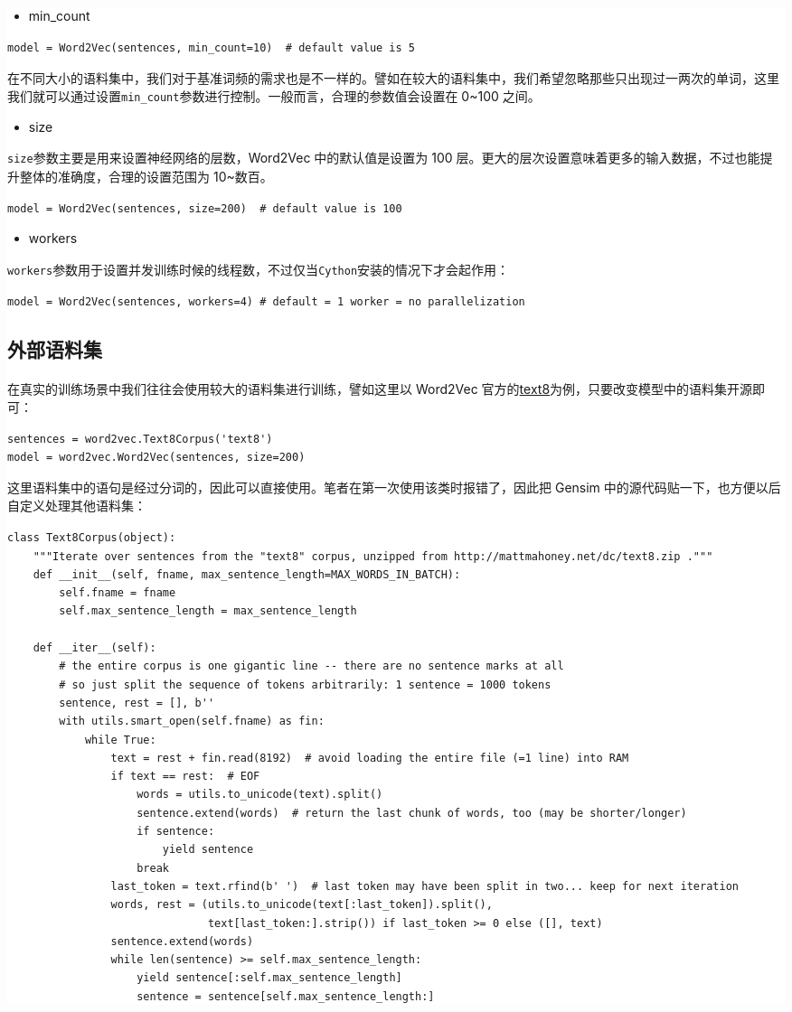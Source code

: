 - min_count

```
model = Word2Vec(sentences, min_count=10)  # default value is 5
```

在不同大小的语料集中，我们对于基准词频的需求也是不一样的。譬如在较大的语料集中，我们希望忽略那些只出现过一两次的单词，这里我们就可以通过设置`min_count`参数进行控制。一般而言，合理的参数值会设置在 0~100 之间。

- size

`size`参数主要是用来设置神经网络的层数，Word2Vec 中的默认值是设置为 100 层。更大的层次设置意味着更多的输入数据，不过也能提升整体的准确度，合理的设置范围为 10~数百。

```
model = Word2Vec(sentences, size=200)  # default value is 100
```

- workers

`workers`参数用于设置并发训练时候的线程数，不过仅当`Cython`安装的情况下才会起作用：

```
model = Word2Vec(sentences, workers=4) # default = 1 worker = no parallelization
```

## 外部语料集

在真实的训练场景中我们往往会使用较大的语料集进行训练，譬如这里以 Word2Vec 官方的[text8](http://mattmahoney.net/dc/text8.zip)为例，只要改变模型中的语料集开源即可：

```
sentences = word2vec.Text8Corpus('text8')
model = word2vec.Word2Vec(sentences, size=200)
```

这里语料集中的语句是经过分词的，因此可以直接使用。笔者在第一次使用该类时报错了，因此把 Gensim 中的源代码贴一下，也方便以后自定义处理其他语料集：

```
class Text8Corpus(object):
    """Iterate over sentences from the "text8" corpus, unzipped from http://mattmahoney.net/dc/text8.zip ."""
    def __init__(self, fname, max_sentence_length=MAX_WORDS_IN_BATCH):
        self.fname = fname
        self.max_sentence_length = max_sentence_length

    def __iter__(self):
        # the entire corpus is one gigantic line -- there are no sentence marks at all
        # so just split the sequence of tokens arbitrarily: 1 sentence = 1000 tokens
        sentence, rest = [], b''
        with utils.smart_open(self.fname) as fin:
            while True:
                text = rest + fin.read(8192)  # avoid loading the entire file (=1 line) into RAM
                if text == rest:  # EOF
                    words = utils.to_unicode(text).split()
                    sentence.extend(words)  # return the last chunk of words, too (may be shorter/longer)
                    if sentence:
                        yield sentence
                    break
                last_token = text.rfind(b' ')  # last token may have been split in two... keep for next iteration
                words, rest = (utils.to_unicode(text[:last_token]).split(),
                               text[last_token:].strip()) if last_token >= 0 else ([], text)
                sentence.extend(words)
                while len(sentence) >= self.max_sentence_length:
                    yield sentence[:self.max_sentence_length]
                    sentence = sentence[self.max_sentence_length:]
```
